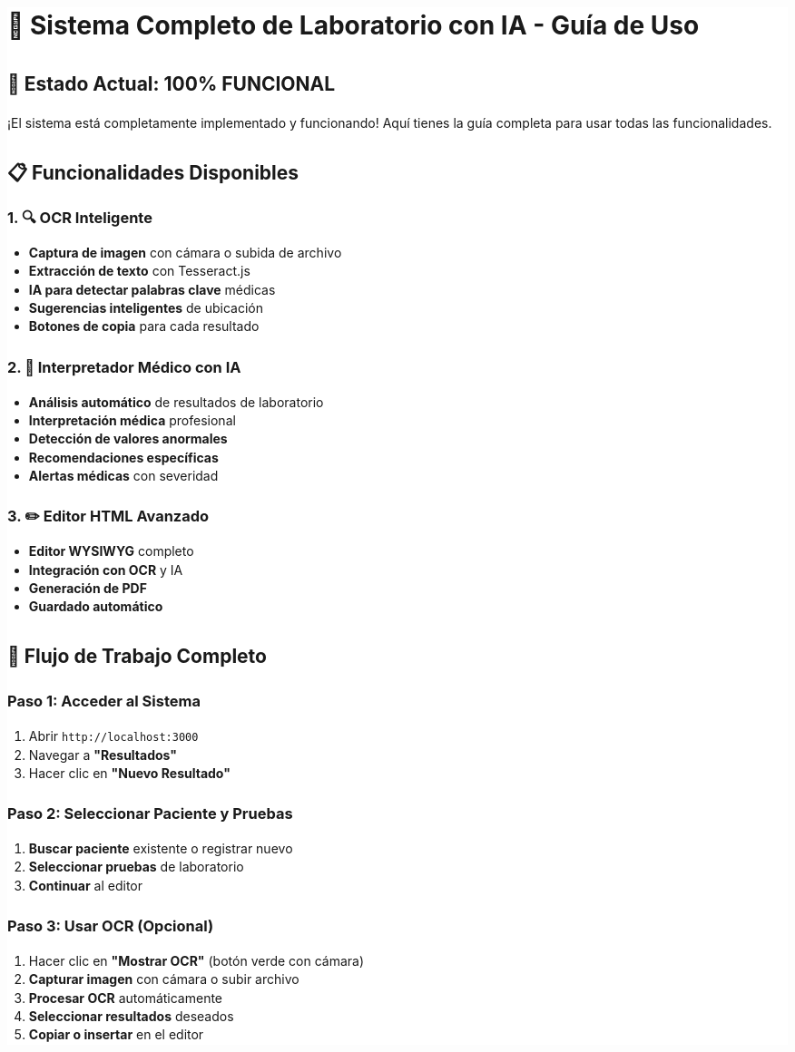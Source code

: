 # 🎉 Sistema Completo de Laboratorio con IA - Guía de Uso

## 🚀 **Estado Actual: 100% FUNCIONAL**

¡El sistema está completamente implementado y funcionando! Aquí tienes la guía completa para usar todas las funcionalidades.

## 📋 **Funcionalidades Disponibles**

### **1. 🔍 OCR Inteligente**
- **Captura de imagen** con cámara o subida de archivo
- **Extracción de texto** con Tesseract.js
- **IA para detectar palabras clave** médicas
- **Sugerencias inteligentes** de ubicación
- **Botones de copia** para cada resultado

### **2. 🧠 Interpretador Médico con IA**
- **Análisis automático** de resultados de laboratorio
- **Interpretación médica** profesional
- **Detección de valores anormales**
- **Recomendaciones específicas**
- **Alertas médicas** con severidad

### **3. ✏️ Editor HTML Avanzado**
- **Editor WYSIWYG** completo
- **Integración con OCR** y IA
- **Generación de PDF**
- **Guardado automático**

## 🎯 **Flujo de Trabajo Completo**

### **Paso 1: Acceder al Sistema**
1. Abrir `http://localhost:3000`
2. Navegar a **"Resultados"**
3. Hacer clic en **"Nuevo Resultado"**

### **Paso 2: Seleccionar Paciente y Pruebas**
1. **Buscar paciente** existente o registrar nuevo
2. **Seleccionar pruebas** de laboratorio
3. **Continuar** al editor

### **Paso 3: Usar OCR (Opcional)**
1. Hacer clic en **"Mostrar OCR"** (botón verde con cámara)
2. **Capturar imagen** con cámara o subir archivo
3. **Procesar OCR** automáticamente
4. **Seleccionar resultados** deseados
5. **Copiar o insertar** en el editor

